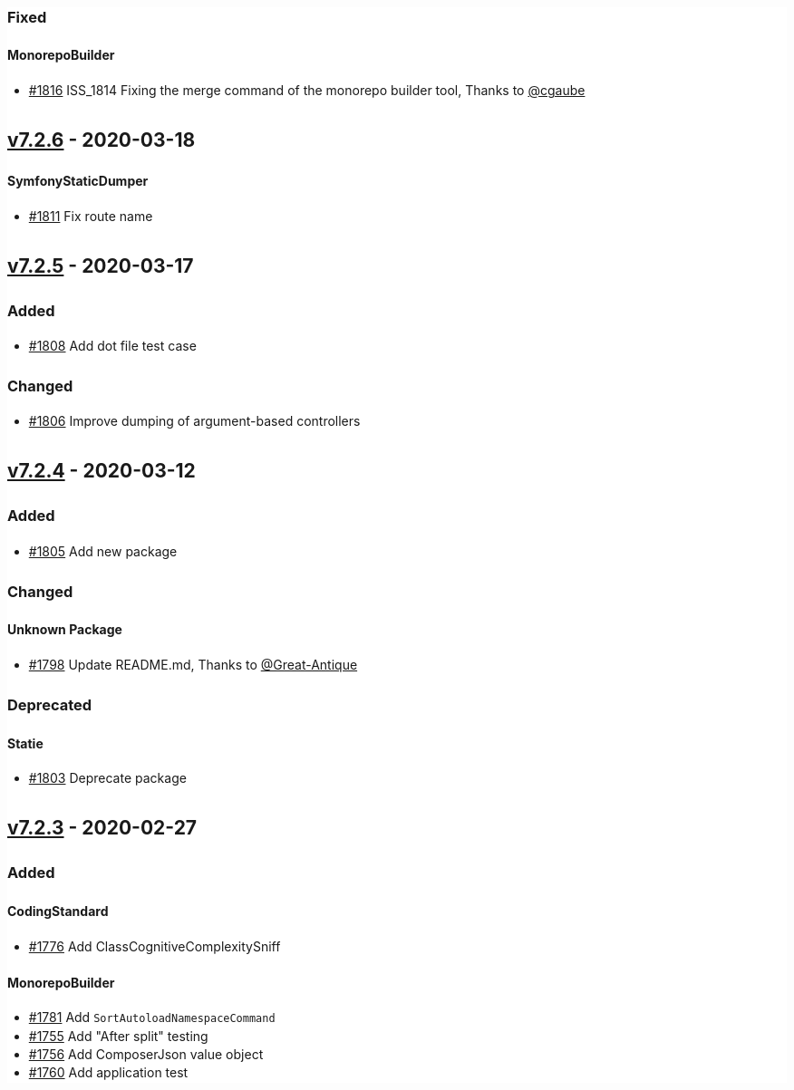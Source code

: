 ### Fixed

#### MonorepoBuilder

- [#1816] ISS_1814 Fixing the merge command of the monorepo builder tool, Thanks to [@cgaube]

## [v7.2.6] - 2020-03-18

#### SymfonyStaticDumper

- [#1811] Fix route name

## [v7.2.5] - 2020-03-17

### Added

- [#1808] Add dot file test case

### Changed

- [#1806] Improve dumping of argument-based controllers

## [v7.2.4] - 2020-03-12

### Added

- [#1805] Add new package

### Changed

#### Unknown Package

- [#1798] Update README.md, Thanks to [@Great-Antique]

### Deprecated

#### Statie

- [#1803] Deprecate package

## [v7.2.3] - 2020-02-27

### Added

#### CodingStandard

- [#1776] Add ClassCognitiveComplexitySniff

#### MonorepoBuilder

- [#1781] Add `SortAutoloadNamespaceCommand`
- [#1755] Add "After split" testing
- [#1756] Add ComposerJson value object
- [#1760] Add application test


[@natepage]: https://github.com/natepage
[@jawira]: https://github.com/jawira
[#1644]: https://github.com/symplify/symplify/pull/1644
[#1643]: https://github.com/symplify/symplify/pull/1643
[#1642]: https://github.com/symplify/symplify/pull/1642
[#1641]: https://github.com/symplify/symplify/pull/1641
[#1637]: https://github.com/symplify/symplify/pull/1637
[#1635]: https://github.com/symplify/symplify/pull/1635
[#1630]: https://github.com/symplify/symplify/pull/1630
[#1629]: https://github.com/symplify/symplify/pull/1629
[#1627]: https://github.com/symplify/symplify/pull/1627
[#1623]: https://github.com/symplify/symplify/pull/1623
[#1622]: https://github.com/symplify/symplify/pull/1622
[#1616]: https://github.com/symplify/symplify/pull/1616
[@ruudk]: https://github.com/ruudk
[@SerafimArts]: https://github.com/SerafimArts
[#1656]: https://github.com/symplify/symplify/pull/1656
[#1655]: https://github.com/symplify/symplify/pull/1655
[#1650]: https://github.com/symplify/symplify/pull/1650
[#1649]: https://github.com/symplify/symplify/pull/1649
[#1645]: https://github.com/symplify/symplify/pull/1645
[@orklah]: https://github.com/orklah
[#1675]: https://github.com/symplify/symplify/pull/1675
[#1674]: https://github.com/symplify/symplify/pull/1674
[#1671]: https://github.com/symplify/symplify/pull/1671
[#1670]: https://github.com/symplify/symplify/pull/1670
[#1669]: https://github.com/symplify/symplify/pull/1669
[#1668]: https://github.com/symplify/symplify/pull/1668
[#1667]: https://github.com/symplify/symplify/pull/1667
[#1666]: https://github.com/symplify/symplify/pull/1666
[#1663]: https://github.com/symplify/symplify/pull/1663
[#1662]: https://github.com/symplify/symplify/pull/1662
[@fchris82]: https://github.com/fchris82
[#1694]: https://github.com/symplify/symplify/pull/1694
[#1693]: https://github.com/symplify/symplify/pull/1693
[#1690]: https://github.com/symplify/symplify/pull/1690
[#1687]: https://github.com/symplify/symplify/pull/1687
[#1686]: https://github.com/symplify/symplify/pull/1686
[#1685]: https://github.com/symplify/symplify/pull/1685
[#1684]: https://github.com/symplify/symplify/pull/1684
[#1682]: https://github.com/symplify/symplify/pull/1682
[#1681]: https://github.com/symplify/symplify/pull/1681
[#1677]: https://github.com/symplify/symplify/pull/1677
[#1676]: https://github.com/symplify/symplify/pull/1676
[v7.0.2]: https://github.com/symplify/symplify/compare/v7.0.1...v7.0.2
[v7.0.1]: https://github.com/symplify/symplify/compare/v7.0.0...v7.0.1
[@sustmi]: https://github.com/sustmi
[@DayS]: https://github.com/DayS
[v7.0.0]: https://github.com/symplify/symplify/compare/v6.1.0...v7.0.0
[#1726]: https://github.com/symplify/symplify/pull/1726
[#1724]: https://github.com/symplify/symplify/pull/1724
[#1723]: https://github.com/symplify/symplify/pull/1723
[#1722]: https://github.com/symplify/symplify/pull/1722
[#1720]: https://github.com/symplify/symplify/pull/1720
[#1718]: https://github.com/symplify/symplify/pull/1718
[#1717]: https://github.com/symplify/symplify/pull/1717
[#1716]: https://github.com/symplify/symplify/pull/1716
[#1715]: https://github.com/symplify/symplify/pull/1715
[#1713]: https://github.com/symplify/symplify/pull/1713
[#1711]: https://github.com/symplify/symplify/pull/1711
[#1710]: https://github.com/symplify/symplify/pull/1710
[#1708]: https://github.com/symplify/symplify/pull/1708
[#1707]: https://github.com/symplify/symplify/pull/1707
[#1706]: https://github.com/symplify/symplify/pull/1706
[#1705]: https://github.com/symplify/symplify/pull/1705
[#1704]: https://github.com/symplify/symplify/pull/1704
[#1698]: https://github.com/symplify/symplify/pull/1698
[#1696]: https://github.com/symplify/symplify/pull/1696
[#1695]: https://github.com/symplify/symplify/pull/1695
[#1692]: https://github.com/symplify/symplify/pull/1692
[v7.1.3]: https://github.com/symplify/symplify/compare/v7.1.2...v7.1.3
[v7.1.2]: https://github.com/symplify/symplify/compare/v7.1.1...v7.1.2
[v7.1.1]: https://github.com/symplify/symplify/compare/v7.1...v7.1.1
[v7.1]: https://github.com/symplify/symplify/compare/v7.0.2...v7.1
[@schrapel]: https://github.com/schrapel
[@ltribolet]: https://github.com/ltribolet
[@leofeyer]: https://github.com/leofeyer
[@enumag]: https://github.com/enumag
[@Rarst]: https://github.com/Rarst
[#1737]: https://github.com/symplify/symplify/pull/1737
[#1735]: https://github.com/symplify/symplify/pull/1735
[#1734]: https://github.com/symplify/symplify/pull/1734
[#1731]: https://github.com/symplify/symplify/pull/1731
[#1728]: https://github.com/symplify/symplify/pull/1728
[v7.2.0]: https://github.com/symplify/symplify/compare/v7.1.3...v7.2.0
[#1773]: https://github.com/symplify/symplify/pull/1773
[#1772]: https://github.com/symplify/symplify/pull/1772
[#1771]: https://github.com/symplify/symplify/pull/1771
[#1768]: https://github.com/symplify/symplify/pull/1768
[#1767]: https://github.com/symplify/symplify/pull/1767
[#1762]: https://github.com/symplify/symplify/pull/1762
[#1760]: https://github.com/symplify/symplify/pull/1760
[#1759]: https://github.com/symplify/symplify/pull/1759
[#1756]: https://github.com/symplify/symplify/pull/1756
[#1755]: https://github.com/symplify/symplify/pull/1755
[#1751]: https://github.com/symplify/symplify/pull/1751
[#1748]: https://github.com/symplify/symplify/pull/1748
[#1747]: https://github.com/symplify/symplify/pull/1747
[#1745]: https://github.com/symplify/symplify/pull/1745
[#1741]: https://github.com/symplify/symplify/pull/1741
[#1740]: https://github.com/symplify/symplify/pull/1740
[#1739]: https://github.com/symplify/symplify/pull/1739
[v7.2.2]: https://github.com/symplify/symplify/compare/v7.2.1...v7.2.2
[v7.2.1]: https://github.com/symplify/symplify/compare/v7.2.0...v7.2.1
[@ondraondra81]: https://github.com/ondraondra81
[@migrify]: https://github.com/migrify
[#1776]: https://github.com/symplify/symplify/pull/1776
[#1794]: https://github.com/symplify/symplify/pull/1794
[#1786]: https://github.com/symplify/symplify/pull/1786
[#1785]: https://github.com/symplify/symplify/pull/1785
[#1782]: https://github.com/symplify/symplify/pull/1782
[#1779]: https://github.com/symplify/symplify/pull/1779
[#1777]: https://github.com/symplify/symplify/pull/1777
[@vrbata]: https://github.com/vrbata
[#1774]: https://github.com/symplify/symplify/pull/1774
[#1757]: https://github.com/symplify/symplify/pull/1757
[#1753]: https://github.com/symplify/symplify/pull/1753
[#1781]: https://github.com/symplify/symplify/pull/1781
[#1816]: https://github.com/symplify/symplify/pull/1816
[#1811]: https://github.com/symplify/symplify/pull/1811
[#1808]: https://github.com/symplify/symplify/pull/1808
[#1806]: https://github.com/symplify/symplify/pull/1806
[#1805]: https://github.com/symplify/symplify/pull/1805
[#1803]: https://github.com/symplify/symplify/pull/1803
[#1798]: https://github.com/symplify/symplify/pull/1798
[v7.2.6]: https://github.com/symplify/symplify/compare/v7.2.5...v7.2.6
[v7.2.5]: https://github.com/symplify/symplify/compare/v7.2.4...v7.2.5
[v7.2.4]: https://github.com/symplify/symplify/compare/v7.2.3...v7.2.4
[v7.2.3]: https://github.com/symplify/symplify/compare/v7.2.2...v7.2.3
[@cgaube]: https://github.com/cgaube
[@Great-Antique]: https://github.com/Great-Antique
[#1829]: https://github.com/symplify/symplify/pull/1829
[#1826]: https://github.com/symplify/symplify/pull/1826
[#1824]: https://github.com/symplify/symplify/pull/1824
[#1822]: https://github.com/symplify/symplify/pull/1822
[#1821]: https://github.com/symplify/symplify/pull/1821
[#1820]: https://github.com/symplify/symplify/pull/1820
[#1818]: https://github.com/symplify/symplify/pull/1818
[#1817]: https://github.com/symplify/symplify/pull/1817
[#1712]: https://github.com/symplify/symplify/pull/1712
[v7.2.8]: https://github.com/symplify/symplify/compare/v7.2.6...v7.2.8
[@calvera]: https://github.com/calvera
[@bennsel]: https://github.com/bennsel
[@Jibbarth]: https://github.com/Jibbarth
[@GenieTim]: https://github.com/GenieTim
[#1833]: https://github.com/symplify/symplify/pull/1833
[#1832]: https://github.com/symplify/symplify/pull/1832
[#1831]: https://github.com/symplify/symplify/pull/1831
